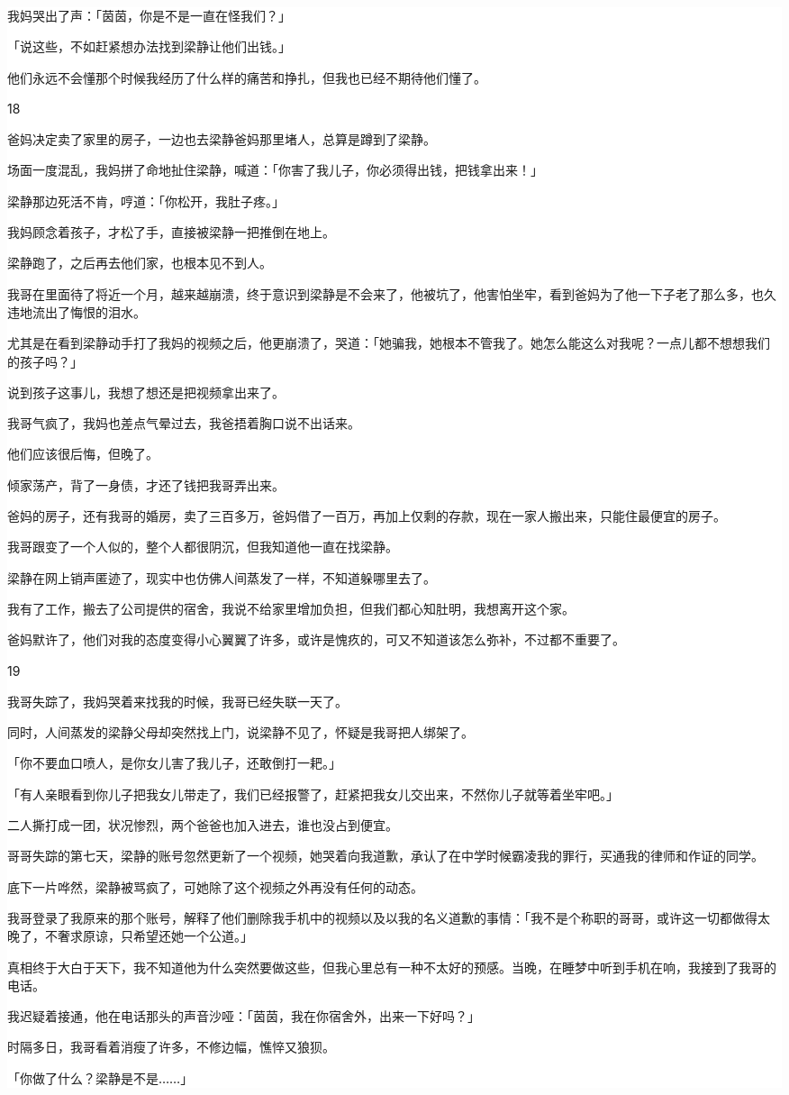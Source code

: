 我妈哭出了声：「茵茵，你是不是一直在怪我们？」

「说这些，不如赶紧想办法找到梁静让他们出钱。」

他们永远不会懂那个时候我经历了什么样的痛苦和挣扎，但我也已经不期待他们懂了。

18

爸妈决定卖了家里的房子，一边也去梁静爸妈那里堵人，总算是蹲到了梁静。

场面一度混乱，我妈拼了命地扯住梁静，喊道：「你害了我儿子，你必须得出钱，把钱拿出来！」

梁静那边死活不肯，哼道：「你松开，我肚子疼。」

我妈顾念着孩子，才松了手，直接被梁静一把推倒在地上。

梁静跑了，之后再去他们家，也根本见不到人。

我哥在里面待了将近一个月，越来越崩溃，终于意识到梁静是不会来了，他被坑了，他害怕坐牢，看到爸妈为了他一下子老了那么多，也久违地流出了悔恨的泪水。

尤其是在看到梁静动手打了我妈的视频之后，他更崩溃了，哭道：「她骗我，她根本不管我了。她怎么能这么对我呢？一点儿都不想想我们的孩子吗？」

说到孩子这事儿，我想了想还是把视频拿出来了。

我哥气疯了，我妈也差点气晕过去，我爸捂着胸口说不出话来。

他们应该很后悔，但晚了。

倾家荡产，背了一身债，才还了钱把我哥弄出来。

爸妈的房子，还有我哥的婚房，卖了三百多万，爸妈借了一百万，再加上仅剩的存款，现在一家人搬出来，只能住最便宜的房子。

我哥跟变了一个人似的，整个人都很阴沉，但我知道他一直在找梁静。

梁静在网上销声匿迹了，现实中也仿佛人间蒸发了一样，不知道躲哪里去了。

我有了工作，搬去了公司提供的宿舍，我说不给家里增加负担，但我们都心知肚明，我想离开这个家。

爸妈默许了，他们对我的态度变得小心翼翼了许多，或许是愧疚的，可又不知道该怎么弥补，不过都不重要了。

19

我哥失踪了，我妈哭着来找我的时候，我哥已经失联一天了。

同时，人间蒸发的梁静父母却突然找上门，说梁静不见了，怀疑是我哥把人绑架了。

「你不要血口喷人，是你女儿害了我儿子，还敢倒打一耙。」

「有人亲眼看到你儿子把我女儿带走了，我们已经报警了，赶紧把我女儿交出来，不然你儿子就等着坐牢吧。」

二人撕打成一团，状况惨烈，两个爸爸也加入进去，谁也没占到便宜。

哥哥失踪的第七天，梁静的账号忽然更新了一个视频，她哭着向我道歉，承认了在中学时候霸凌我的罪行，买通我的律师和作证的同学。

底下一片哗然，梁静被骂疯了，可她除了这个视频之外再没有任何的动态。

我哥登录了我原来的那个账号，解释了他们删除我手机中的视频以及以我的名义道歉的事情：「我不是个称职的哥哥，或许这一切都做得太晚了，不奢求原谅，只希望还她一个公道。」

真相终于大白于天下，我不知道他为什么突然要做这些，但我心里总有一种不太好的预感。当晚，在睡梦中听到手机在响，我接到了我哥的电话。

我迟疑着接通，他在电话那头的声音沙哑：「茵茵，我在你宿舍外，出来一下好吗？」

时隔多日，我哥看着消瘦了许多，不修边幅，憔悴又狼狈。

「你做了什么？梁静是不是……」
